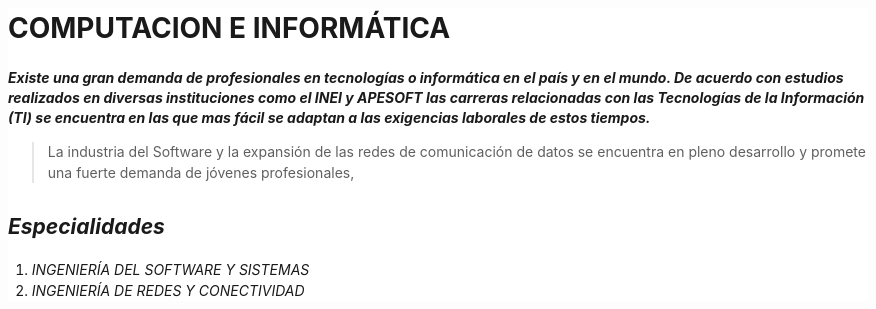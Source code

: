 <!DOCTYPE html PUBLIC "-//W3C//DTD XHTML 1.0 Transitional//EN" "http://www.w3.org/TR/xhtml1/DTD/xhtml1-transitional.dtd">
<html xmlns="http://www.w3.org/1999/xhtml">
<head>
<meta http-equiv="Content-Type" content="text/html; charset=utf-8" />
<title>Documento sin título</title>
</head>

<body bgcolor="#FFFF00" text="#0000FF" leftmargin="70" topmargin="40" marginwidth="50" marginheight="40">
<h1>COMPUTACION E INFORMÁTICA</h1>
<p><strong><em>Existe una gran demanda de profesionales en tecnologías o informática en el país y en el mundo. De acuerdo con estudios realizados en diversas instituciones como el INEI y APESOFT las carreras relacionadas con las Tecnologías de la Información (TI) se encuentra en las que mas fácil se adaptan a las exigencias laborales de estos tiempos.</em></strong></p>
<blockquote>
  <p>La industria del Software y la expansión de las redes de comunicación de datos se encuentra en pleno desarrollo y promete una fuerte demanda de jóvenes profesionales,</p>
</blockquote>
<h2><em>Especialidades</em></h2>
<ol>
  <li><em>INGENIERÍA DEL SOFTWARE Y SISTEMAS<br />
    </em></li>
  <li><em>INGENIERÍA DE REDES Y CONECTIVIDAD</em></li>
</ol>
</body>
</html>
